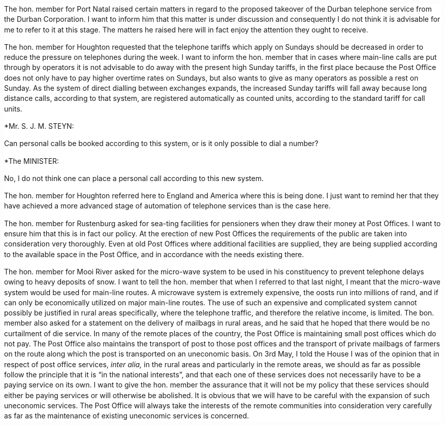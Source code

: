 <p>The hon. member for Port Natal raised certain matters in regard to the proposed takeover of the Durban telephone service from the Durban Corporation. I want to inform him that this matter is under discussion and consequently I do not think it is advisable for me to refer to it at this stage. The matters he raised here will in fact enjoy the attention they ought to receive.</p>

<p>The hon. member for Houghton requested that the telephone tariffs which apply on Sundays should be decreased in order to reduce the pressure on telephones during the week. I want to inform the hon. member that in cases where main-line calls are put through by operators it is not advisable to do away with the present high Sunday tariffs, in the first place because the Post Office does not only have to pay higher overtime rates on Sundays, but also wants to give as many operators as possible a rest on Sunday. As the system of direct dialling between exchanges expands, the increased Sunday tariffs will fall away because long distance calls, according to that system, are registered automatically as counted units, according to the standard tariff for call units.</p>

</speech>

<speech by="#steyn">

<from>*Mr. <person refersTo="hansard_za">S. J. M. STEYN</person>:</from>

<p>Can personal calls be booked according to this system, or is it only possible to dial a number?</p>

</speech>

<speech by="#minister">

<from>*The <person refersTo="hansard_za">MINISTER</person>:</from>

<p>No, I do not think one can place a personal call according to this new system.</p>

<p>The hon. member for Houghton referred here to England and America where this is being done. I just want to remind her that they have achieved a more advanced stage of automation of telephone services than is the case here.</p>

<p>The hon. member for Rustenburg asked for sea-ting facilities for pensioners when they draw their money at Post Offices. I want to ensure him that this is in fact our policy. At the erection of new Post Offices the requirements of the public are taken into consideration very thoroughly. Even at old Post Offices where additional facilities are supplied, they are being supplied according to the available space in the Post Office, and in accordance with the needs existing there.</p>

<p>The hon. member for Mooi River asked for the micro-wave system to be used in his constituency to prevent telephone delays owing to heavy deposits of snow. I want to tell the hon. member that when I referred to that last night, I meant that the micro-wave system would be used for main-line routes. A microwave system is extremely expensive, the oosts run into millions of rand, and if can only be <span class="col_7047-7048" refersTo="page_0730"/>economically utilized on major main-line routes. The use of such an expensive and complicated system cannot possibly be justified in rural areas specifically, where the telephone traffic, and therefore the relative income, is limited. The bon. member also asked for a statement on the delivery of mailbags in rural areas, and he said that he hoped that there would be no curtailment of die service. In many of the remote places of the country, the Post Office is maintaining small post offices which do not pay. The Post Office also maintains the transport of post to those post offices and the transport of private mailbags of farmers on the route along which the post is transported on an uneconomic basis. On 3rd May, I told the House I was of the opinion that in respect of post office services, <i>inter alia,</i> in the rural areas and particularly in the remote areas, we should as far as possible follow the principle that it is &#x201C;in the national interests&#x201D;, and that each one of these services does not necessarily have to be a paying service on its own. I want to give the hon. member the assurance that it will not be my policy that these services should either be paying services or will otherwise be abolished. It is obvious that we will have to be careful with the expansion of such uneconomic services. The Post Office will always take the interests of the remote communities into consideration very carefully as far as the maintenance of existing uneconomic services is concerned.</p>
